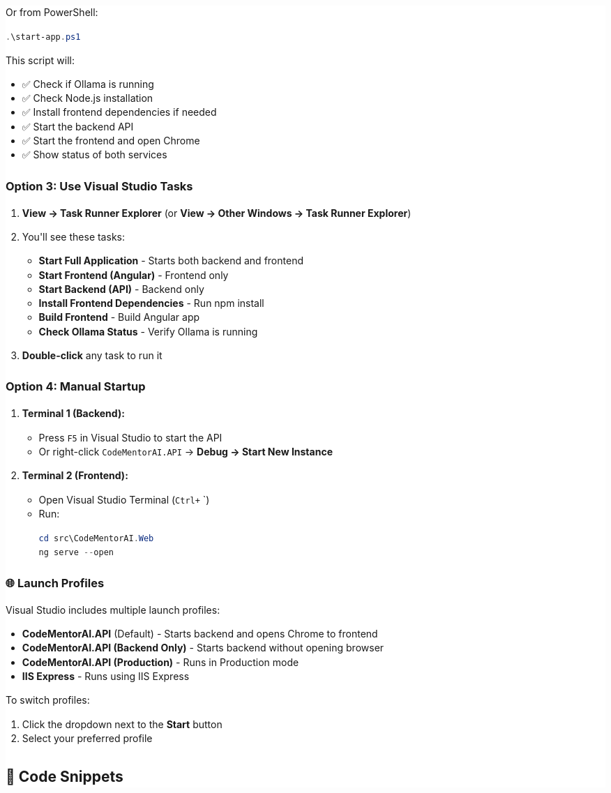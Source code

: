 Or from PowerShell:
```powershell
.\start-app.ps1
```

This script will:
- ✅ Check if Ollama is running
- ✅ Check Node.js installation
- ✅ Install frontend dependencies if needed
- ✅ Start the backend API
- ✅ Start the frontend and open Chrome
- ✅ Show status of both services

### Option 3: Use Visual Studio Tasks

1. **View → Task Runner Explorer** (or **View → Other Windows → Task Runner Explorer**)
2. You'll see these tasks:
   - **Start Full Application** - Starts both backend and frontend
   - **Start Frontend (Angular)** - Frontend only
   - **Start Backend (API)** - Backend only
   - **Install Frontend Dependencies** - Run npm install
   - **Build Frontend** - Build Angular app
   - **Check Ollama Status** - Verify Ollama is running

3. **Double-click** any task to run it

### Option 4: Manual Startup

1. **Terminal 1 (Backend):**
   - Press `F5` in Visual Studio to start the API
   - Or right-click `CodeMentorAI.API` → **Debug → Start New Instance**

2. **Terminal 2 (Frontend):**
   - Open Visual Studio Terminal (`Ctrl+` `)
   - Run:
     ```powershell
     cd src\CodeMentorAI.Web
     ng serve --open
     ```

### 🌐 Launch Profiles

Visual Studio includes multiple launch profiles:

- **CodeMentorAI.API** (Default) - Starts backend and opens Chrome to frontend
- **CodeMentorAI.API (Backend Only)** - Starts backend without opening browser
- **CodeMentorAI.API (Production)** - Runs in Production mode
- **IIS Express** - Runs using IIS Express

To switch profiles:
1. Click the dropdown next to the **Start** button
2. Select your preferred profile

## 📝 Code Snippets

